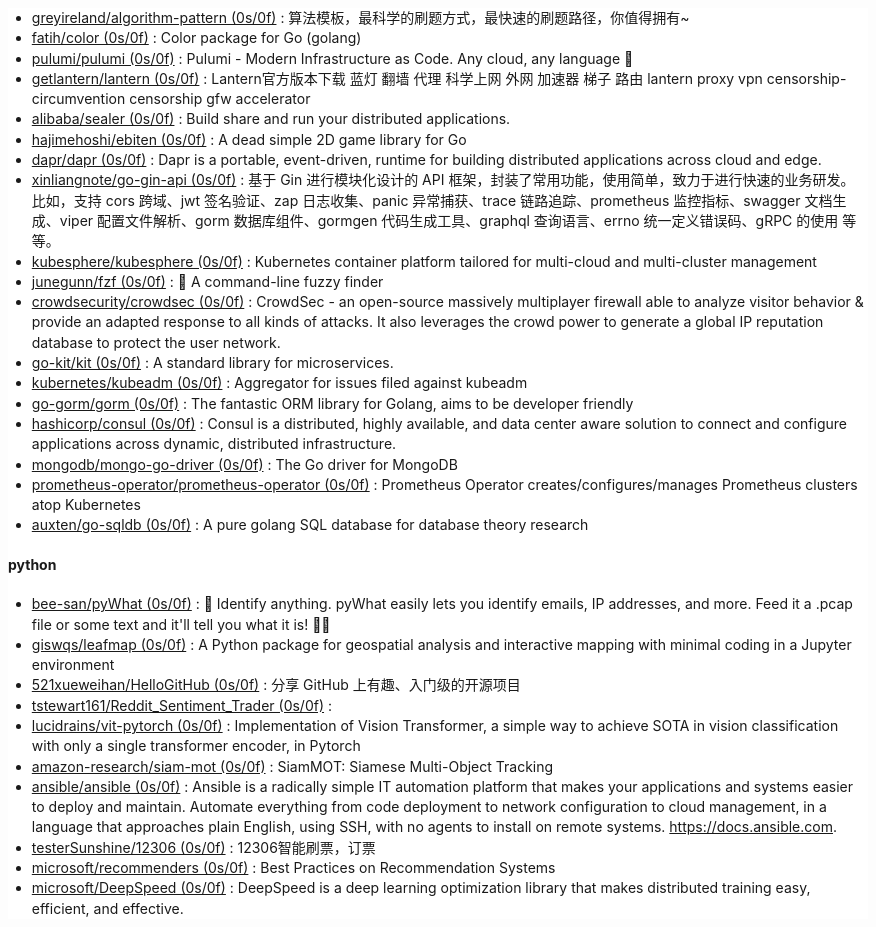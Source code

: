 * [greyireland/algorithm-pattern (0s/0f)](https://github.com/greyireland/algorithm-pattern) : 算法模板，最科学的刷题方式，最快速的刷题路径，你值得拥有~
* [fatih/color (0s/0f)](https://github.com/fatih/color) : Color package for Go (golang)
* [pulumi/pulumi (0s/0f)](https://github.com/pulumi/pulumi) : Pulumi - Modern Infrastructure as Code. Any cloud, any language 🚀
* [getlantern/lantern (0s/0f)](https://github.com/getlantern/lantern) : Lantern官方版本下载 蓝灯 翻墙 代理 科学上网 外网 加速器 梯子 路由 lantern proxy vpn censorship-circumvention censorship gfw accelerator
* [alibaba/sealer (0s/0f)](https://github.com/alibaba/sealer) : Build share and run your distributed applications.
* [hajimehoshi/ebiten (0s/0f)](https://github.com/hajimehoshi/ebiten) : A dead simple 2D game library for Go
* [dapr/dapr (0s/0f)](https://github.com/dapr/dapr) : Dapr is a portable, event-driven, runtime for building distributed applications across cloud and edge.
* [xinliangnote/go-gin-api (0s/0f)](https://github.com/xinliangnote/go-gin-api) : 基于 Gin 进行模块化设计的 API 框架，封装了常用功能，使用简单，致力于进行快速的业务研发。比如，支持 cors 跨域、jwt 签名验证、zap 日志收集、panic 异常捕获、trace 链路追踪、prometheus 监控指标、swagger 文档生成、viper 配置文件解析、gorm 数据库组件、gormgen 代码生成工具、graphql 查询语言、errno 统一定义错误码、gRPC 的使用 等等。
* [kubesphere/kubesphere (0s/0f)](https://github.com/kubesphere/kubesphere) : Kubernetes container platform tailored for multi-cloud and multi-cluster management
* [junegunn/fzf (0s/0f)](https://github.com/junegunn/fzf) : 🌸 A command-line fuzzy finder
* [crowdsecurity/crowdsec (0s/0f)](https://github.com/crowdsecurity/crowdsec) : CrowdSec - an open-source massively multiplayer firewall able to analyze visitor behavior & provide an adapted response to all kinds of attacks. It also leverages the crowd power to generate a global IP reputation database to protect the user network.
* [go-kit/kit (0s/0f)](https://github.com/go-kit/kit) : A standard library for microservices.
* [kubernetes/kubeadm (0s/0f)](https://github.com/kubernetes/kubeadm) : Aggregator for issues filed against kubeadm
* [go-gorm/gorm (0s/0f)](https://github.com/go-gorm/gorm) : The fantastic ORM library for Golang, aims to be developer friendly
* [hashicorp/consul (0s/0f)](https://github.com/hashicorp/consul) : Consul is a distributed, highly available, and data center aware solution to connect and configure applications across dynamic, distributed infrastructure.
* [mongodb/mongo-go-driver (0s/0f)](https://github.com/mongodb/mongo-go-driver) : The Go driver for MongoDB
* [prometheus-operator/prometheus-operator (0s/0f)](https://github.com/prometheus-operator/prometheus-operator) : Prometheus Operator creates/configures/manages Prometheus clusters atop Kubernetes
* [auxten/go-sqldb (0s/0f)](https://github.com/auxten/go-sqldb) : A pure golang SQL database for database theory research

#### python
* [bee-san/pyWhat (0s/0f)](https://github.com/bee-san/pyWhat) : 🐸 Identify anything. pyWhat easily lets you identify emails, IP addresses, and more. Feed it a .pcap file or some text and it'll tell you what it is! 🧙‍♀️
* [giswqs/leafmap (0s/0f)](https://github.com/giswqs/leafmap) : A Python package for geospatial analysis and interactive mapping with minimal coding in a Jupyter environment
* [521xueweihan/HelloGitHub (0s/0f)](https://github.com/521xueweihan/HelloGitHub) : 分享 GitHub 上有趣、入门级的开源项目
* [tstewart161/Reddit_Sentiment_Trader (0s/0f)](https://github.com/tstewart161/Reddit_Sentiment_Trader) : 
* [lucidrains/vit-pytorch (0s/0f)](https://github.com/lucidrains/vit-pytorch) : Implementation of Vision Transformer, a simple way to achieve SOTA in vision classification with only a single transformer encoder, in Pytorch
* [amazon-research/siam-mot (0s/0f)](https://github.com/amazon-research/siam-mot) : SiamMOT: Siamese Multi-Object Tracking
* [ansible/ansible (0s/0f)](https://github.com/ansible/ansible) : Ansible is a radically simple IT automation platform that makes your applications and systems easier to deploy and maintain. Automate everything from code deployment to network configuration to cloud management, in a language that approaches plain English, using SSH, with no agents to install on remote systems. https://docs.ansible.com.
* [testerSunshine/12306 (0s/0f)](https://github.com/testerSunshine/12306) : 12306智能刷票，订票
* [microsoft/recommenders (0s/0f)](https://github.com/microsoft/recommenders) : Best Practices on Recommendation Systems
* [microsoft/DeepSpeed (0s/0f)](https://github.com/microsoft/DeepSpeed) : DeepSpeed is a deep learning optimization library that makes distributed training easy, efficient, and effective.